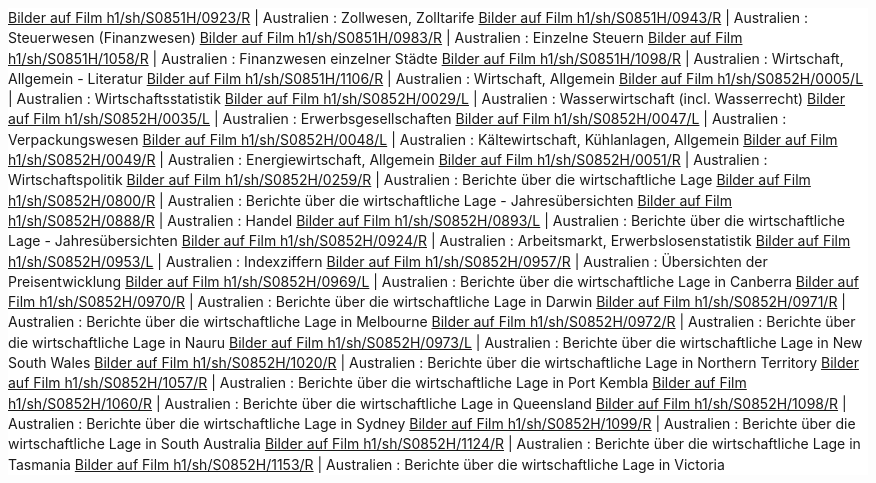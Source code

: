 <a class="btn" href="https://pm20.zbw.eu/film/h1/sh/S0851H/0923/R" rel="nofollow">Bilder auf Film h1/sh/S0851H/0923/R</a> | Australien : Zollwesen, Zolltarife
<a class="btn" href="https://pm20.zbw.eu/film/h1/sh/S0851H/0943/R" rel="nofollow">Bilder auf Film h1/sh/S0851H/0943/R</a> | Australien : Steuerwesen (Finanzwesen)
<a class="btn" href="https://pm20.zbw.eu/film/h1/sh/S0851H/0983/R" rel="nofollow">Bilder auf Film h1/sh/S0851H/0983/R</a> | Australien : Einzelne Steuern
<a class="btn" href="https://pm20.zbw.eu/film/h1/sh/S0851H/1058/R" rel="nofollow">Bilder auf Film h1/sh/S0851H/1058/R</a> | Australien : Finanzwesen einzelner Städte
<a class="btn" href="https://pm20.zbw.eu/film/h1/sh/S0851H/1098/R" rel="nofollow">Bilder auf Film h1/sh/S0851H/1098/R</a> | Australien : Wirtschaft, Allgemein - Literatur
<a class="btn" href="https://pm20.zbw.eu/film/h1/sh/S0851H/1106/R" rel="nofollow">Bilder auf Film h1/sh/S0851H/1106/R</a> | Australien : Wirtschaft, Allgemein
<a class="btn" href="https://pm20.zbw.eu/film/h1/sh/S0852H/0005/L" rel="nofollow">Bilder auf Film h1/sh/S0852H/0005/L</a> | Australien : Wirtschaftsstatistik
<a class="btn" href="https://pm20.zbw.eu/film/h1/sh/S0852H/0029/L" rel="nofollow">Bilder auf Film h1/sh/S0852H/0029/L</a> | Australien : Wasserwirtschaft (incl. Wasserrecht)
<a class="btn" href="https://pm20.zbw.eu/film/h1/sh/S0852H/0035/L" rel="nofollow">Bilder auf Film h1/sh/S0852H/0035/L</a> | Australien : Erwerbsgesellschaften
<a class="btn" href="https://pm20.zbw.eu/film/h1/sh/S0852H/0047/L" rel="nofollow">Bilder auf Film h1/sh/S0852H/0047/L</a> | Australien : Verpackungswesen
<a class="btn" href="https://pm20.zbw.eu/film/h1/sh/S0852H/0048/L" rel="nofollow">Bilder auf Film h1/sh/S0852H/0048/L</a> | Australien : Kältewirtschaft, Kühlanlagen, Allgemein
<a class="btn" href="https://pm20.zbw.eu/film/h1/sh/S0852H/0049/R" rel="nofollow">Bilder auf Film h1/sh/S0852H/0049/R</a> | Australien : Energiewirtschaft, Allgemein
<a class="btn" href="https://pm20.zbw.eu/film/h1/sh/S0852H/0051/R" rel="nofollow">Bilder auf Film h1/sh/S0852H/0051/R</a> | Australien : Wirtschaftspolitik
<a class="btn" href="https://pm20.zbw.eu/film/h1/sh/S0852H/0259/R" rel="nofollow">Bilder auf Film h1/sh/S0852H/0259/R</a> | Australien : Berichte über die wirtschaftliche Lage
<a class="btn" href="https://pm20.zbw.eu/film/h1/sh/S0852H/0800/R" rel="nofollow">Bilder auf Film h1/sh/S0852H/0800/R</a> | Australien : Berichte über die wirtschaftliche Lage - Jahresübersichten
<a class="btn" href="https://pm20.zbw.eu/film/h1/sh/S0852H/0888/R" rel="nofollow">Bilder auf Film h1/sh/S0852H/0888/R</a> | Australien : Handel
<a class="btn" href="https://pm20.zbw.eu/film/h1/sh/S0852H/0893/L" rel="nofollow">Bilder auf Film h1/sh/S0852H/0893/L</a> | Australien : Berichte über die wirtschaftliche Lage - Jahresübersichten
<a class="btn" href="https://pm20.zbw.eu/film/h1/sh/S0852H/0924/R" rel="nofollow">Bilder auf Film h1/sh/S0852H/0924/R</a> | Australien : Arbeitsmarkt, Erwerbslosenstatistik
<a class="btn" href="https://pm20.zbw.eu/film/h1/sh/S0852H/0953/L" rel="nofollow">Bilder auf Film h1/sh/S0852H/0953/L</a> | Australien : Indexziffern
<a class="btn" href="https://pm20.zbw.eu/film/h1/sh/S0852H/0957/R" rel="nofollow">Bilder auf Film h1/sh/S0852H/0957/R</a> | Australien : Übersichten der Preisentwicklung
<a class="btn" href="https://pm20.zbw.eu/film/h1/sh/S0852H/0969/L" rel="nofollow">Bilder auf Film h1/sh/S0852H/0969/L</a> | Australien : Berichte über die wirtschaftliche Lage in Canberra
<a class="btn" href="https://pm20.zbw.eu/film/h1/sh/S0852H/0970/R" rel="nofollow">Bilder auf Film h1/sh/S0852H/0970/R</a> | Australien : Berichte über die wirtschaftliche Lage in Darwin
<a class="btn" href="https://pm20.zbw.eu/film/h1/sh/S0852H/0971/R" rel="nofollow">Bilder auf Film h1/sh/S0852H/0971/R</a> | Australien : Berichte über die wirtschaftliche Lage in Melbourne
<a class="btn" href="https://pm20.zbw.eu/film/h1/sh/S0852H/0972/R" rel="nofollow">Bilder auf Film h1/sh/S0852H/0972/R</a> | Australien : Berichte über die wirtschaftliche Lage in Nauru
<a class="btn" href="https://pm20.zbw.eu/film/h1/sh/S0852H/0973/L" rel="nofollow">Bilder auf Film h1/sh/S0852H/0973/L</a> | Australien : Berichte über die wirtschaftliche Lage in New South Wales
<a class="btn" href="https://pm20.zbw.eu/film/h1/sh/S0852H/1020/R" rel="nofollow">Bilder auf Film h1/sh/S0852H/1020/R</a> | Australien : Berichte über die wirtschaftliche Lage in Northern Territory
<a class="btn" href="https://pm20.zbw.eu/film/h1/sh/S0852H/1057/R" rel="nofollow">Bilder auf Film h1/sh/S0852H/1057/R</a> | Australien : Berichte über die wirtschaftliche Lage in Port Kembla
<a class="btn" href="https://pm20.zbw.eu/film/h1/sh/S0852H/1060/R" rel="nofollow">Bilder auf Film h1/sh/S0852H/1060/R</a> | Australien : Berichte über die wirtschaftliche Lage in Queensland
<a class="btn" href="https://pm20.zbw.eu/film/h1/sh/S0852H/1098/R" rel="nofollow">Bilder auf Film h1/sh/S0852H/1098/R</a> | Australien : Berichte über die wirtschaftliche Lage in Sydney
<a class="btn" href="https://pm20.zbw.eu/film/h1/sh/S0852H/1099/R" rel="nofollow">Bilder auf Film h1/sh/S0852H/1099/R</a> | Australien : Berichte über die wirtschaftliche Lage in South Australia
<a class="btn" href="https://pm20.zbw.eu/film/h1/sh/S0852H/1124/R" rel="nofollow">Bilder auf Film h1/sh/S0852H/1124/R</a> | Australien : Berichte über die wirtschaftliche Lage in Tasmania
<a class="btn" href="https://pm20.zbw.eu/film/h1/sh/S0852H/1153/R" rel="nofollow">Bilder auf Film h1/sh/S0852H/1153/R</a> | Australien : Berichte über die wirtschaftliche Lage in Victoria